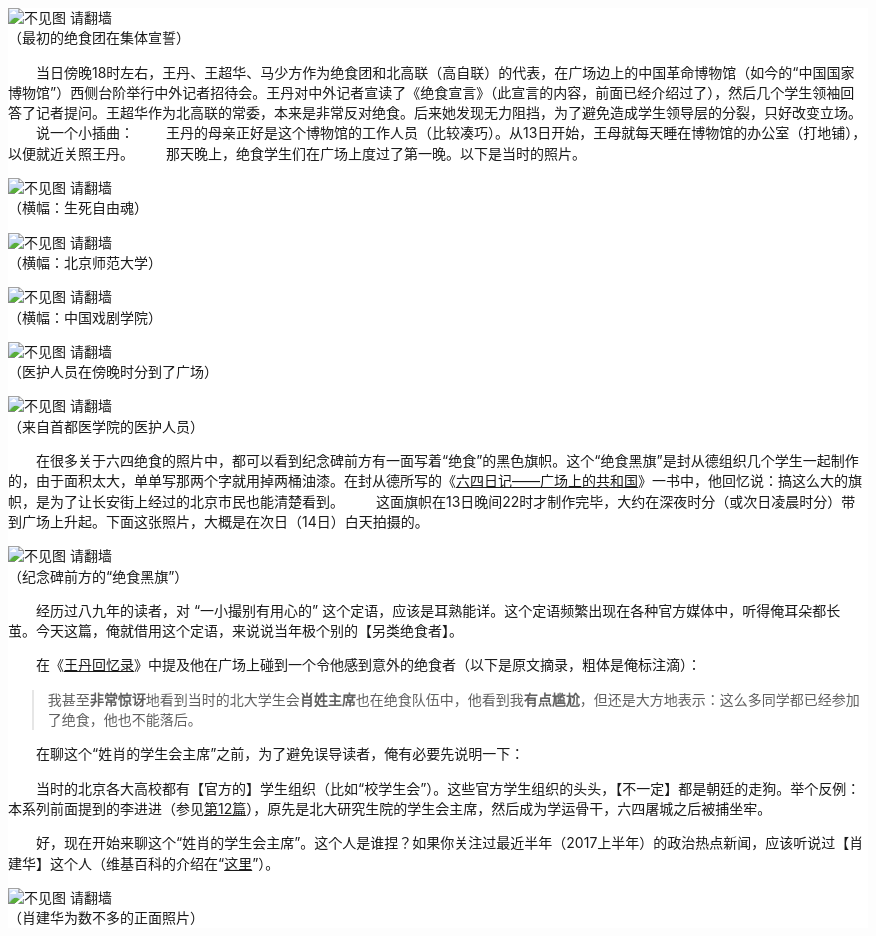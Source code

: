 ![不见图 请翻墙](https://lh6.googleusercontent.com/tIarhMJF3KkN1Afgl8VJD-jid0gOyCH_sf3YYdiVtEJ6sAR-1Rw-rHoiYcuD-aSOTit9mJX59QdC9-e1GrdqoZNHzsFW9Lh8UmeVi6gqhWZqitoEuulGUJgIFwKNkOtX-Am8r2EQe_Q)  
（最初的绝食团在集体宣誓）

  
　　当日傍晚18时左右，王丹、王超华、马少方作为绝食团和北高联（高自联）的代表，在广场边上的中国革命博物馆（如今的“中国国家博物馆”）西侧台阶举行中外记者招待会。王丹对中外记者宣读了《绝食宣言》（此宣言的内容，前面已经介绍过了），然后几个学生领袖回答了记者提问。王超华作为北高联的常委，本来是非常反对绝食。后来她发现无力阻挡，为了避免造成学生领导层的分裂，只好改变立场。 　　说一个小插曲： 　　王丹的母亲正好是这个博物馆的工作人员（比较凑巧）。从13日开始，王母就每天睡在博物馆的办公室（打地铺），以便就近关照王丹。 　　那天晚上，绝食学生们在广场上度过了第一晚。以下是当时的照片。

![不见图 请翻墙](https://lh6.googleusercontent.com/9Il7YFy_b2qOkAHHL0Jg1xFp0AnuK4-ig5A_mwe5CqoaNFqvwLGqQyamnYERP7f8Se4KClslN5xcZfaU1G9LNqcDo6a0TAj3PUiBQ5x0oDkHc2qEPJNiE8kESzI0eabUJKQw5iSGFT8)  
（横幅：生死自由魂）

  

![不见图 请翻墙](https://lh6.googleusercontent.com/DHkg4P7prgWMTm7XqvWDEXaBKLxpZ8XzbV6oJEON1kYVagTWkkqDQu27_cGyxZkaxw-qPjgXP62whasq-B1irAUCUxpP7lN7dnL8109lNBNGjQxxO8AZn06N2hfwgAd8pBkIVYm2GB8)  
（横幅：北京师范大学）

  

![不见图 请翻墙](https://lh6.googleusercontent.com/v0M6Wx8vW1Vvha7JHgrf3W2QjvWwLL-NDqVbgyl9cPC_OxchXu26fGPhO7URYD1AJsABNRWt0AMlqzMeZLgQfeZbsTC5aQf3fCaiaMC7D1s3kTAuDT9d1giJaJC6vjY5OvIliWW5Q1c)  
（横幅：中国戏剧学院）

  

![不见图 请翻墙](https://lh6.googleusercontent.com/BpH6OIgvjQPcz8A6vwR4lsST1xM_vTix66UmjbqdxOaoyLvHFDRTuK24esChxkaFex5suDWRk1PeXTxw8K4aDRKPNHgUKuIXTpOK9wZ5yLjC7rxS2sArPsH_EYbX-wazQ8lblbAqrvg)  
（医护人员在傍晚时分到了广场）

  

![不见图 请翻墙](https://lh3.googleusercontent.com/-U5wRIFIC4y-aAAXiPKalcssv2iQCLrsNtswnaniBkOfCZ9BcVwRE3UjdRV_dWsIg7eyGOUpC5rKQ4koTUsDU-W0J7PiKhM94il29GREMXJtRn5S6lwxv_GqXKjlWjWrtv1LfxeM6Hw)  
（来自首都医学院的医护人员）

  
  
　　在很多关于六四绝食的照片中，都可以看到纪念碑前方有一面写着“绝食”的黑色旗帜。这个“绝食黑旗”是封从德组织几个学生一起制作的，由于面积太大，单单写那两个字就用掉两桶油漆。在封从德所写的《[六四日记——广场上的共和国](https://docs.google.com/document/d/1EJI4b4vBBIHXw5TqOD8NKw0RHceBz8kr3_Ut9kJMOUY/)》一书中，他回忆说：搞这么大的旗帜，是为了让长安街上经过的北京市民也能清楚看到。 　　这面旗帜在13日晚间22时才制作完毕，大约在深夜时分（或次日凌晨时分）带到广场上升起。下面这张照片，大概是在次日（14日）白天拍摄的。

![不见图 请翻墙](https://lh6.googleusercontent.com/Xy3ytcVN3dY3EDCYkmoRjOZpUu0vpMa5lgow6RBKp6g8HtEFvCg7MTQJOILoTY_gvwJ-krXCXGUyOFObWDsmQx_W_9WwVte0SM3a5UY6gcAgq_fFAD_BKxyT0BAaqIXifra0IyOaIhU)  
（纪念碑前方的“绝食黑旗”）

　　经历过八九年的读者，对 “一小撮别有用心的” 这个定语，应该是耳熟能详。这个定语频繁出现在各种官方媒体中，听得俺耳朵都长茧。今天这篇，俺就借用这个定语，来说说当年极个别的【另类绝食者】。

　　在《[王丹回忆录](https://docs.google.com/document/d/12LxI1j0Sg_FoSSW8k8WRNDpcfyuoYl2EbXpNheskb00/)》中提及他在广场上碰到一个令他感到意外的绝食者（以下是原文摘录，粗体是俺标注滴）：

  

> 我甚至**非常惊讶**地看到当时的北大学生会**肖姓主席**也在绝食队伍中，他看到我**有点尴尬**，但还是大方地表示：这么多同学都已经参加了绝食，他也不能落后。

　　在聊这个“姓肖的学生会主席”之前，为了避免误导读者，俺有必要先说明一下：

　　当时的北京各大高校都有【官方的】学生组织（比如“校学生会”）。这些官方学生组织的头头，【不一定】都是朝廷的走狗。举个反例：本系列前面提到的李进进（参见[第12篇](https://program-think.blogspot.com/2012/01/june-fourth-incident-12.html)），原先是北大研究生院的学生会主席，然后成为学运骨干，六四屠城之后被捕坐牢。

　　好，现在开始来聊这个“姓肖的学生会主席”。这个人是谁捏？如果你关注过最近半年（2017上半年）的政治热点新闻，应该听说过【肖建华】这个人（维基百科的介绍在“[这里](https://zh.wikipedia.org/wiki/%E8%90%A7%E5%BB%BA%E5%8D%8E)”）。

![不见图 请翻墙](https://lh3.googleusercontent.com/r64Ev4GsgXljuBC6jaUnfIfylZnbDhboy2BdRrhHbnVErTUtFh8DahpspitamnPTsF6x0O4IJOOBIgSyGyge7Hjhay2DumW3mTtWj5mlKIWsIE7LHCFp0Xg8nFuhBK-liWP4hIcPCjA)  
（肖建华为数不多的正面照片）
